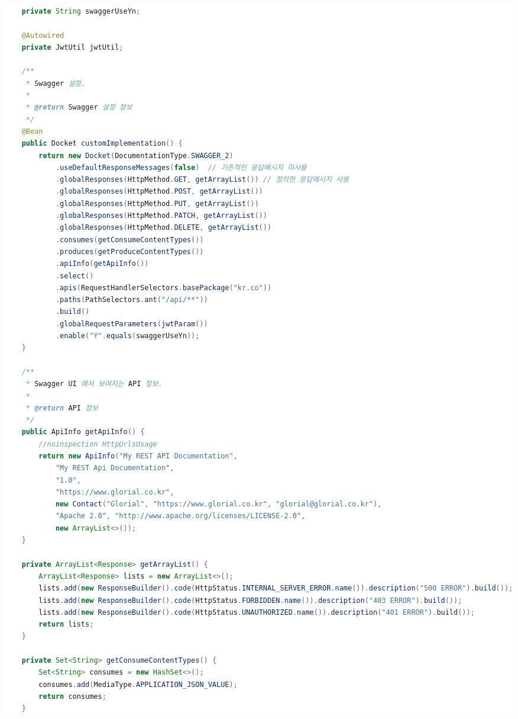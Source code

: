 ```java
    private String swaggerUseYn;

    @Autowired
    private JwtUtil jwtUtil;

    /**
     * Swagger 설정.
     *
     * @return Swagger 설정 정보
     */
    @Bean
    public Docket customImplementation() {
        return new Docket(DocumentationType.SWAGGER_2)
            .useDefaultResponseMessages(false)  // 기존적인 응답메시지 미사용
            .globalResponses(HttpMethod.GET, getArrayList()) // 정의한 응답메시지 사용
            .globalResponses(HttpMethod.POST, getArrayList())
            .globalResponses(HttpMethod.PUT, getArrayList())
            .globalResponses(HttpMethod.PATCH, getArrayList())
            .globalResponses(HttpMethod.DELETE, getArrayList())
            .consumes(getConsumeContentTypes())
            .produces(getProduceContentTypes())
            .apiInfo(getApiInfo())
            .select()
            .apis(RequestHandlerSelectors.basePackage("kr.co"))
            .paths(PathSelectors.ant("/api/**"))
            .build()
            .globalRequestParameters(jwtParam())
            .enable("Y".equals(swaggerUseYn));
    }

    /**
     * Swagger UI 에서 보여지는 API 정보.
     *
     * @return API 정보
     */
    public ApiInfo getApiInfo() {
        //noinspection HttpUrlsUsage
        return new ApiInfo("My REST API Documentation",
            "My REST Api Documentation",
            "1.0",
            "https://www.glorial.co.kr",
            new Contact("Glorial", "https://www.glorial.co.kr", "glorial@glorial.co.kr"),
            "Apache 2.0", "http://www.apache.org/licenses/LICENSE-2.0",
            new ArrayList<>());
    }

    private ArrayList<Response> getArrayList() {
        ArrayList<Response> lists = new ArrayList<>();
        lists.add(new ResponseBuilder().code(HttpStatus.INTERNAL_SERVER_ERROR.name()).description("500 ERROR").build());
        lists.add(new ResponseBuilder().code(HttpStatus.FORBIDDEN.name()).description("403 ERROR").build());
        lists.add(new ResponseBuilder().code(HttpStatus.UNAUTHORIZED.name()).description("401 ERROR").build());
        return lists;
    }

    private Set<String> getConsumeContentTypes() {
        Set<String> consumes = new HashSet<>();
        consumes.add(MediaType.APPLICATION_JSON_VALUE);
        return consumes;
    }

```